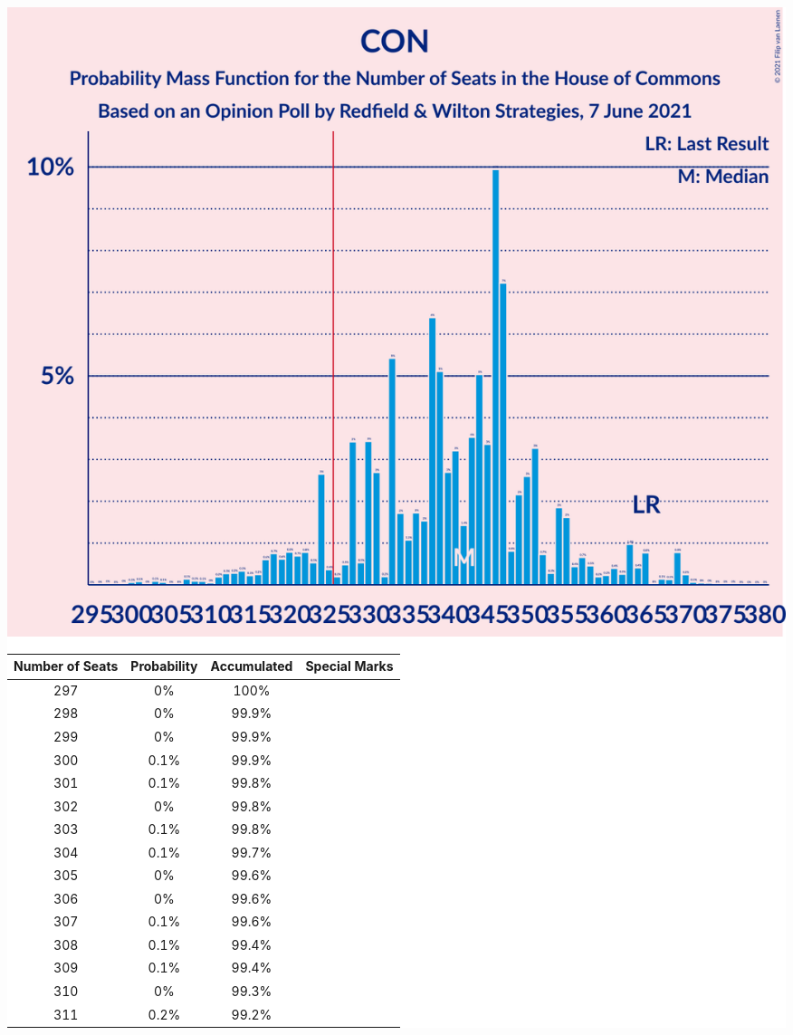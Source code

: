 ![Graph with seats probability mass function not yet produced](2021-06-07-RedfieldWiltonStrategies-coalitions-seats-pmf-con.png "Seats Probability Mass Function")

| Number of Seats | Probability | Accumulated | Special Marks |
|:---------------:|:-----------:|:-----------:|:-------------:|
| 297 | 0% | 100% |  |
| 298 | 0% | 99.9% |  |
| 299 | 0% | 99.9% |  |
| 300 | 0.1% | 99.9% |  |
| 301 | 0.1% | 99.8% |  |
| 302 | 0% | 99.8% |  |
| 303 | 0.1% | 99.8% |  |
| 304 | 0.1% | 99.7% |  |
| 305 | 0% | 99.6% |  |
| 306 | 0% | 99.6% |  |
| 307 | 0.1% | 99.6% |  |
| 308 | 0.1% | 99.4% |  |
| 309 | 0.1% | 99.4% |  |
| 310 | 0% | 99.3% |  |
| 311 | 0.2% | 99.2% |  |